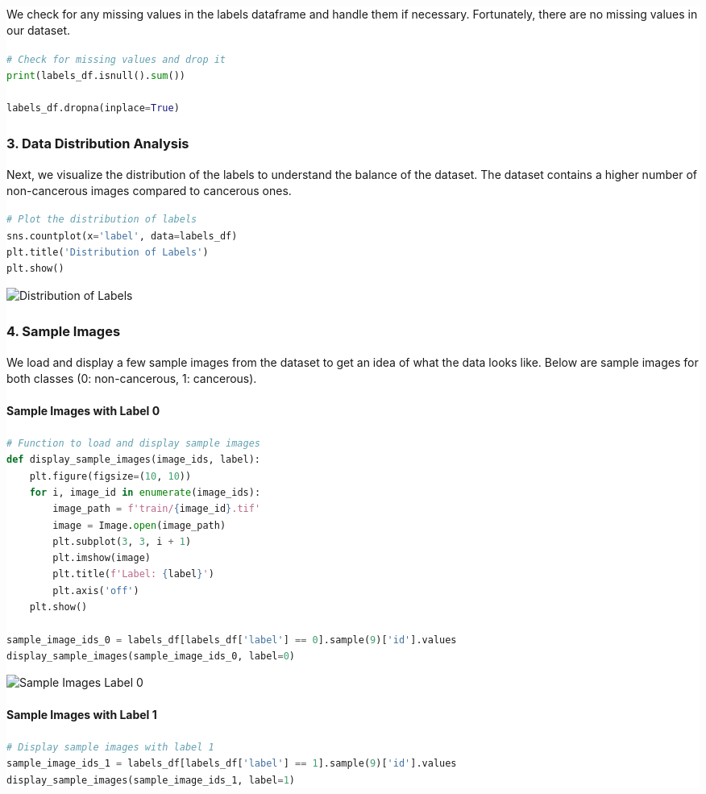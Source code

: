 We check for any missing values in the labels dataframe and handle them if necessary. Fortunately, there are no missing values in our dataset.

```python
# Check for missing values and drop it
print(labels_df.isnull().sum())

labels_df.dropna(inplace=True)
```

### 3. Data Distribution Analysis

Next, we visualize the distribution of the labels to understand the balance of the dataset. The dataset contains a higher number of non-cancerous images compared to cancerous ones.

```python
# Plot the distribution of labels
sns.countplot(x='label', data=labels_df)
plt.title('Distribution of Labels')
plt.show()
```

![Distribution of Labels](./images/distribution_of_labels.png)

### 4. Sample Images

We load and display a few sample images from the dataset to get an idea of what the data looks like. Below are sample images for both classes (0: non-cancerous, 1: cancerous).

#### Sample Images with Label 0

```python
# Function to load and display sample images
def display_sample_images(image_ids, label):
    plt.figure(figsize=(10, 10))
    for i, image_id in enumerate(image_ids):
        image_path = f'train/{image_id}.tif'
        image = Image.open(image_path)
        plt.subplot(3, 3, i + 1)
        plt.imshow(image)
        plt.title(f'Label: {label}')
        plt.axis('off')
    plt.show()

sample_image_ids_0 = labels_df[labels_df['label'] == 0].sample(9)['id'].values
display_sample_images(sample_image_ids_0, label=0)
```

![Sample Images Label 0](./images/sample_images_label_0.png) 

#### Sample Images with Label 1

```python
# Display sample images with label 1
sample_image_ids_1 = labels_df[labels_df['label'] == 1].sample(9)['id'].values
display_sample_images(sample_image_ids_1, label=1)
```
